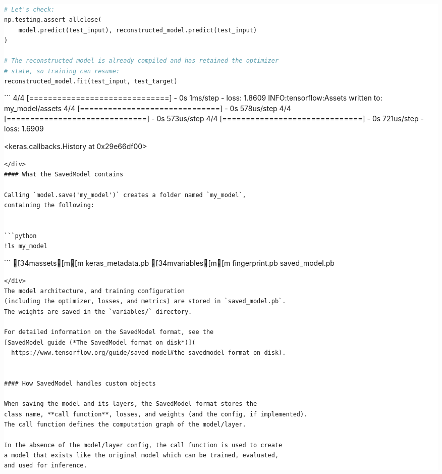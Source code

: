 ```python
# Let's check:
np.testing.assert_allclose(
    model.predict(test_input), reconstructed_model.predict(test_input)
)

# The reconstructed model is already compiled and has retained the optimizer
# state, so training can resume:
reconstructed_model.fit(test_input, test_target)
```

<div class="k-default-codeblock">
```
4/4 [==============================] - 0s 1ms/step - loss: 1.8609
INFO:tensorflow:Assets written to: my_model/assets
4/4 [==============================] - 0s 578us/step
4/4 [==============================] - 0s 573us/step
4/4 [==============================] - 0s 721us/step - loss: 1.6909

<keras.callbacks.History at 0x29e66df00>

```
</div>
#### What the SavedModel contains

Calling `model.save('my_model')` creates a folder named `my_model`,
containing the following:


```python
!ls my_model
```

<div class="k-default-codeblock">
```
[34massets[m[m            keras_metadata.pb [34mvariables[m[m
fingerprint.pb    saved_model.pb

```
</div>
The model architecture, and training configuration
(including the optimizer, losses, and metrics) are stored in `saved_model.pb`.
The weights are saved in the `variables/` directory.

For detailed information on the SavedModel format, see the
[SavedModel guide (*The SavedModel format on disk*)](
  https://www.tensorflow.org/guide/saved_model#the_savedmodel_format_on_disk).


#### How SavedModel handles custom objects

When saving the model and its layers, the SavedModel format stores the
class name, **call function**, losses, and weights (and the config, if implemented).
The call function defines the computation graph of the model/layer.

In the absence of the model/layer config, the call function is used to create
a model that exists like the original model which can be trained, evaluated,
and used for inference.
